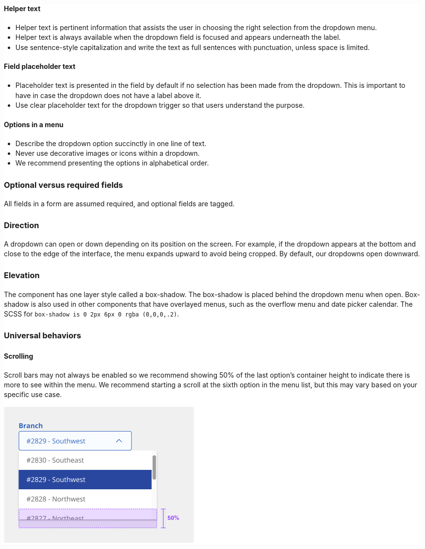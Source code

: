 #### Helper text

- Helper text is pertinent information that assists the user in choosing the right selection from the dropdown menu.
- Helper text is always available when the dropdown field is focused and appears underneath the label.
- Use sentence-style capitalization and write the text as full sentences with punctuation, unless space is limited.

#### Field placeholder text

- Placeholder text is presented in the field by default if no selection has been made from the dropdown. This is important to have in case the dropdown does not have a label above it.
- Use clear placeholder text for the dropdown trigger so that users understand the purpose.

#### Options in a menu

- Describe the dropdown option succinctly in one line of text.
- Never use decorative images or icons within a dropdown.
- We recommend presenting the options in alphabetical order.

### Optional versus required fields

All fields in a form are assumed required, and optional fields are tagged.

### Direction

A dropdown can open or down depending on its position on the screen. For example, if the dropdown appears at the bottom and close to the edge of the interface, the menu expands upward to avoid being cropped. By default, our dropdowns open downward.

### Elevation

The component has one layer style called a box-shadow. The box-shadow is placed behind the dropdown menu when open. Box-shadow is also used in other components that have overlayed menus, such as the overflow menu and date picker calendar. The SCSS for `box-shadow is 0 2px 6px 0 rgba (0,0,0,.2)`.

### Universal behaviors

#### Scrolling

Scroll bars may not always be enabled so we recommend showing 50% of the last option’s container height to indicate there is more to see within the menu. We recommend starting a scroll at the sixth option in the menu list, but this may vary based on your specific use case.

<img src="../images/components/dropdown/dropdown_usage_scrolling.png" alt="Dropdown Usage Scrolling"/>
